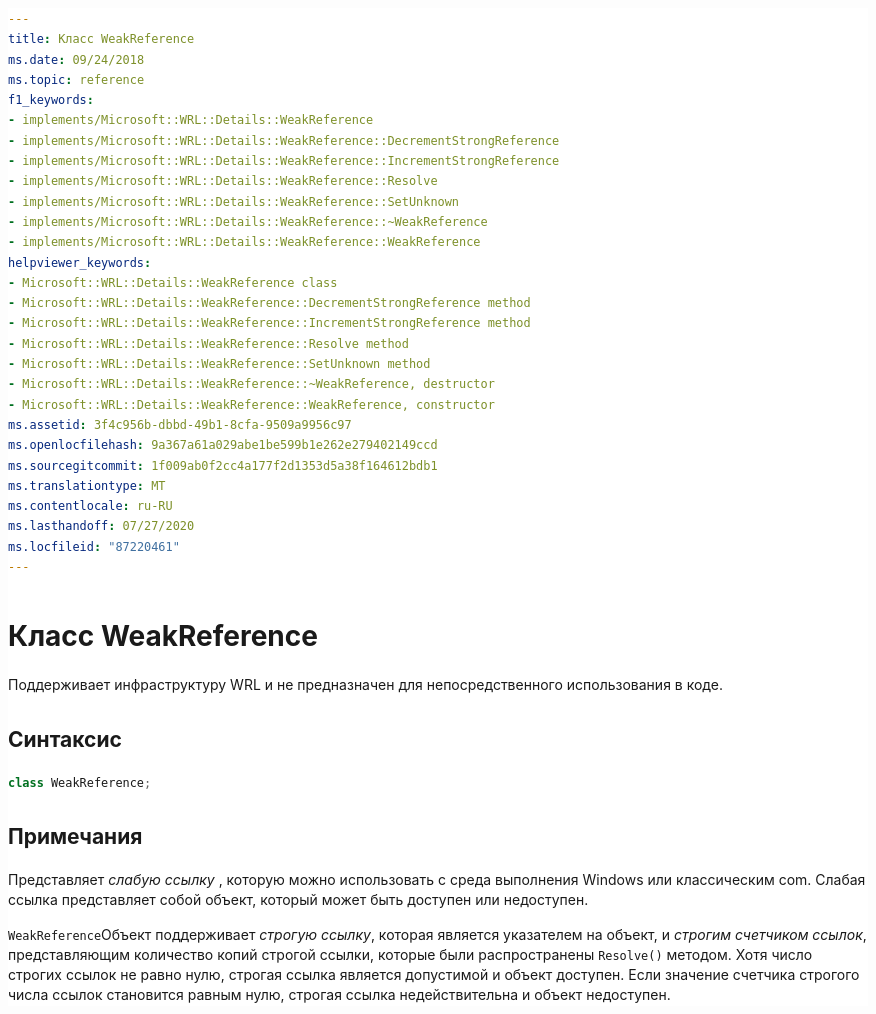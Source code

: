 ```yaml
---
title: Класс WeakReference
ms.date: 09/24/2018
ms.topic: reference
f1_keywords:
- implements/Microsoft::WRL::Details::WeakReference
- implements/Microsoft::WRL::Details::WeakReference::DecrementStrongReference
- implements/Microsoft::WRL::Details::WeakReference::IncrementStrongReference
- implements/Microsoft::WRL::Details::WeakReference::Resolve
- implements/Microsoft::WRL::Details::WeakReference::SetUnknown
- implements/Microsoft::WRL::Details::WeakReference::~WeakReference
- implements/Microsoft::WRL::Details::WeakReference::WeakReference
helpviewer_keywords:
- Microsoft::WRL::Details::WeakReference class
- Microsoft::WRL::Details::WeakReference::DecrementStrongReference method
- Microsoft::WRL::Details::WeakReference::IncrementStrongReference method
- Microsoft::WRL::Details::WeakReference::Resolve method
- Microsoft::WRL::Details::WeakReference::SetUnknown method
- Microsoft::WRL::Details::WeakReference::~WeakReference, destructor
- Microsoft::WRL::Details::WeakReference::WeakReference, constructor
ms.assetid: 3f4c956b-dbbd-49b1-8cfa-9509a9956c97
ms.openlocfilehash: 9a367a61a029abe1be599b1e262e279402149ccd
ms.sourcegitcommit: 1f009ab0f2cc4a177f2d1353d5a38f164612bdb1
ms.translationtype: MT
ms.contentlocale: ru-RU
ms.lasthandoff: 07/27/2020
ms.locfileid: "87220461"
---
```

# <a name="weakreference-class"></a>Класс WeakReference

Поддерживает инфраструктуру WRL и не предназначен для непосредственного использования в коде.

## <a name="syntax"></a>Синтаксис

```cpp
class WeakReference;
```

## <a name="remarks"></a>Примечания

Представляет *слабую ссылку* , которую можно использовать с среда выполнения Windows или классическим com. Слабая ссылка представляет собой объект, который может быть доступен или недоступен.

`WeakReference`Объект поддерживает *строгую ссылку*, которая является указателем на объект, и *строгим счетчиком ссылок*, представляющим количество копий строгой ссылки, которые были распространены `Resolve()` методом. Хотя число строгих ссылок не равно нулю, строгая ссылка является допустимой и объект доступен. Если значение счетчика строгого числа ссылок становится равным нулю, строгая ссылка недействительна и объект недоступен.
